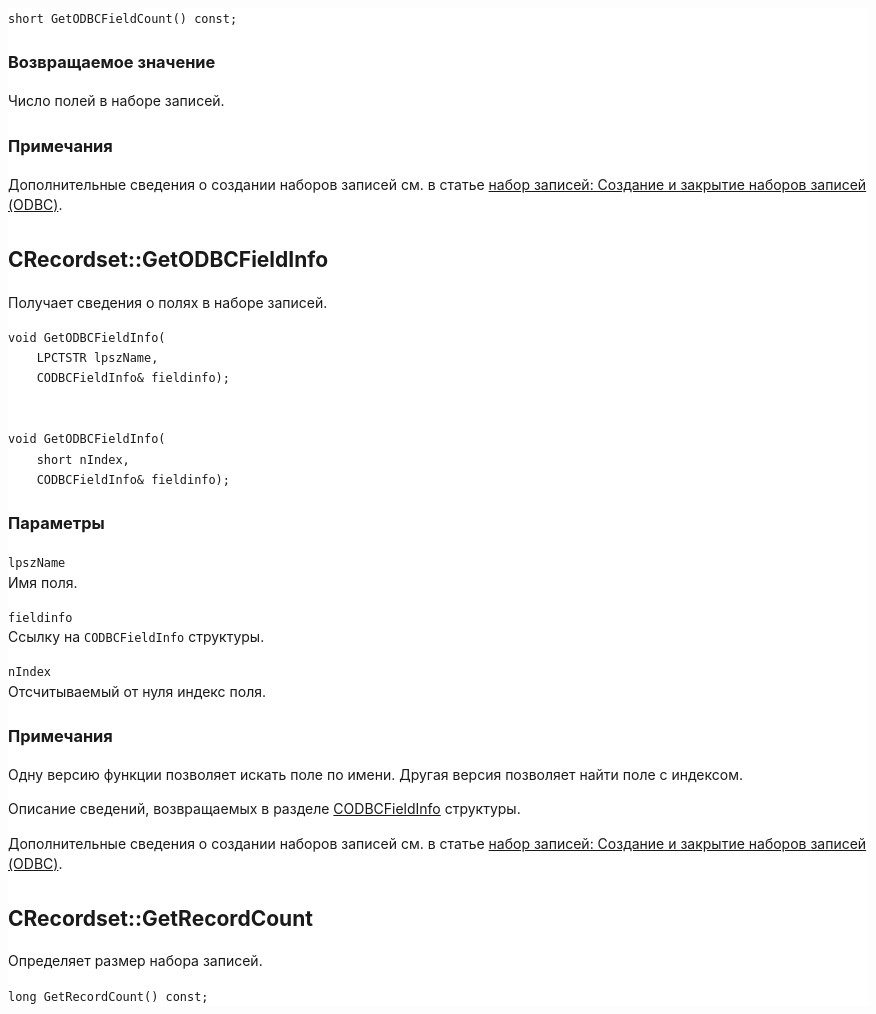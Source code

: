 ```  
short GetODBCFieldCount() const;  
```  
  
### <a name="return-value"></a>Возвращаемое значение  
 Число полей в наборе записей.  
  
### <a name="remarks"></a>Примечания  
 Дополнительные сведения о создании наборов записей см. в статье [набор записей: Создание и закрытие наборов записей (ODBC)](../../data/odbc/recordset-creating-and-closing-recordsets-odbc.md).  
  
##  <a name="getodbcfieldinfo"></a>  CRecordset::GetODBCFieldInfo  
 Получает сведения о полях в наборе записей.  
  
```  
void GetODBCFieldInfo(
    LPCTSTR lpszName,  
    CODBCFieldInfo& fieldinfo);

 
void GetODBCFieldInfo(
    short nIndex,  
    CODBCFieldInfo& fieldinfo);
```  
  
### <a name="parameters"></a>Параметры  
 `lpszName`  
 Имя поля.  
  
 `fieldinfo`  
 Ссылку на `CODBCFieldInfo` структуры.  
  
 `nIndex`  
 Отсчитываемый от нуля индекс поля.  
  
### <a name="remarks"></a>Примечания  
 Одну версию функции позволяет искать поле по имени. Другая версия позволяет найти поле с индексом.  
  
 Описание сведений, возвращаемых в разделе [CODBCFieldInfo](../../mfc/reference/codbcfieldinfo-structure.md) структуры.  
  
 Дополнительные сведения о создании наборов записей см. в статье [набор записей: Создание и закрытие наборов записей (ODBC)](../../data/odbc/recordset-creating-and-closing-recordsets-odbc.md).  
  
##  <a name="getrecordcount"></a>  CRecordset::GetRecordCount  
 Определяет размер набора записей.  
  
```  
long GetRecordCount() const;  
```  
  